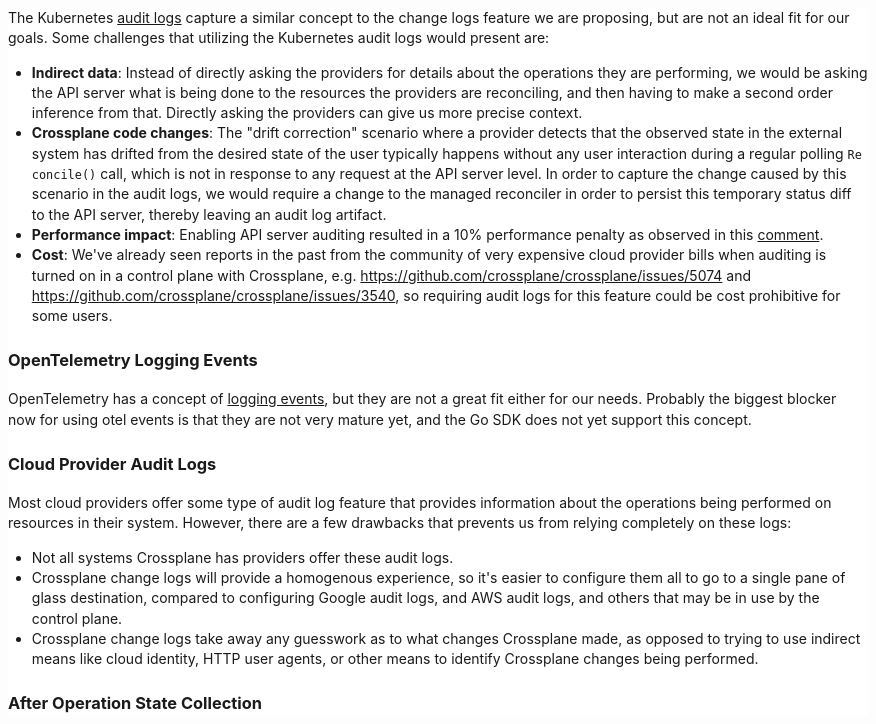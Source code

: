 The Kubernetes [audit
logs](https://kubernetes.io/docs/tasks/debug/debug-cluster/audit/) capture a
similar concept to the change logs feature we are proposing, but are not an
ideal fit for our goals. Some challenges that utilizing the Kubernetes audit
logs would present are:

* **Indirect data**: Instead of directly asking the providers for details about
  the operations they are performing, we would be asking the API server what is
  being done to the resources the providers are reconciling, and then having to
  make a second order inference from that. Directly asking the providers can
  give us more precise context.
* **Crossplane code changes**: The "drift correction" scenario where a provider
  detects that the observed state in the external system has drifted from the
  desired state of the user typically happens without any user interaction
  during a regular polling `Reconcile()` call, which is not in response to any
  request at the API server level. In order to capture the change caused by this
  scenario in the audit logs, we would require a change to the managed
  reconciler in order to persist this temporary status diff to the API server,
  thereby leaving an audit log artifact.
* **Performance impact**: Enabling API server auditing resulted in a 10%
  performance penalty as observed in this
  [comment](https://github.com/crossplane/crossplane/pull/5822/files#r1670571938).
* **Cost**: We've already seen reports in the past from the community of very
  expensive cloud provider bills when auditing is turned on in a control plane
  with Crossplane, e.g. https://github.com/crossplane/crossplane/issues/5074 and
  https://github.com/crossplane/crossplane/issues/3540, so requiring audit logs
  for this feature could be cost prohibitive for some users.

### OpenTelemetry Logging Events

OpenTelemetry has a concept of [logging
events](https://opentelemetry.io/docs/specs/otel/logs/event-api/#event-data-model),
but they are not a great fit either for our needs. Probably the biggest blocker
now for using otel events is that they are not very mature yet, and the Go SDK
does not yet support this concept.

### Cloud Provider Audit Logs

Most cloud providers offer some type of audit log feature that provides
information about the operations being performed on resources in their system.
However, there are a few drawbacks that prevents us from relying completely on
these logs:

* Not all systems Crossplane has providers offer these audit logs.
* Crossplane change logs will provide a homogenous experience, so it's easier to
  configure them all to go to a single pane of glass destination, compared to
  configuring Google audit logs, and AWS audit logs, and others that may be in
  use by the control plane.
* Crossplane change logs take away any guesswork as to what changes Crossplane
  made, as opposed to trying to use indirect means like cloud identity, HTTP
  user agents, or other means to identify Crossplane changes being performed.

### After Operation State Collection
